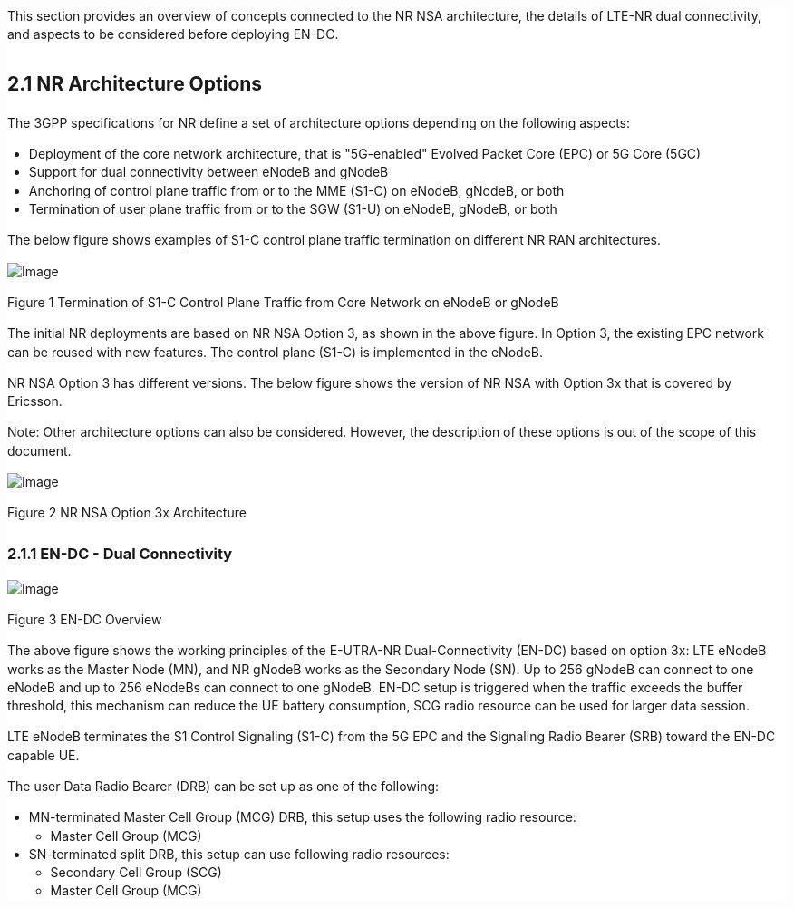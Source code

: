 This section provides an overview of concepts connected to the NR NSA architecture, the details of LTE-NR dual connectivity, and aspects to be considered before deploying EN-DC.

## 2.1 NR Architecture Options

The 3GPP specifications for NR define a set of architecture options depending on the following aspects:

- Deployment of the core network architecture, that is "5G-enabled" Evolved Packet Core (EPC) or 5G Core (5GC)
- Support for dual connectivity between eNodeB and gNodeB
- Anchoring of control plane traffic from or to the MME (S1-C) on eNodeB, gNodeB, or both
- Termination of user plane traffic from or to the SGW (S1-U) on eNodeB, gNodeB, or both

The below figure shows examples of S1-C control plane traffic termination on different NR RAN architectures.

![Image](../images/329_22112-IPM10141_100Uen.EE/additional_3_CP.png)

Figure 1   Termination of S1-C Control Plane Traffic from Core Network on eNodeB or gNodeB

The initial NR deployments are based on NR NSA Option 3, as shown in the above figure. In Option 3, the existing EPC network can be reused with new features. The control plane (S1-C) is implemented in the eNodeB.

NR NSA Option 3 has different versions. The below figure shows the version of NR NSA with Option 3x that is covered by Ericsson.

Note: Other architecture options can also be considered. However, the description of these options is out of the scope of this document.

![Image](../images/329_22112-IPM10141_100Uen.EE/additional_3_CP.png)

Figure 2   NR NSA Option 3x Architecture

### 2.1.1 EN-DC - Dual Connectivity

![Image](../images/329_22112-IPM10141_100Uen.EE/additional_3_CP.png)

Figure 3   EN-DC Overview

The above figure shows the working principles of the E-UTRA-NR Dual-Connectivity (EN-DC) based on option 3x: LTE eNodeB works as the Master Node (MN), and NR gNodeB works as the Secondary Node (SN). Up to 256 gNodeB can connect to one eNodeB and up to 256 eNodeBs can connect to one gNodeB. EN-DC setup is triggered when the traffic exceeds the buffer threshold, this mechanism can reduce the UE battery consumption, SCG radio resource can be used for larger data session.

LTE eNodeB terminates the S1 Control Signaling (S1-C) from the 5G EPC and the Signaling Radio Bearer (SRB) toward the EN-DC capable UE.

The user Data Radio Bearer (DRB) can be set up as one of the following:

- MN-terminated Master Cell Group (MCG) DRB, this setup uses the following radio resource:
    - Master Cell Group (MCG)
- SN-terminated split DRB, this setup can use following radio resources:
    - Secondary Cell Group (SCG)
    - Master Cell Group (MCG)
